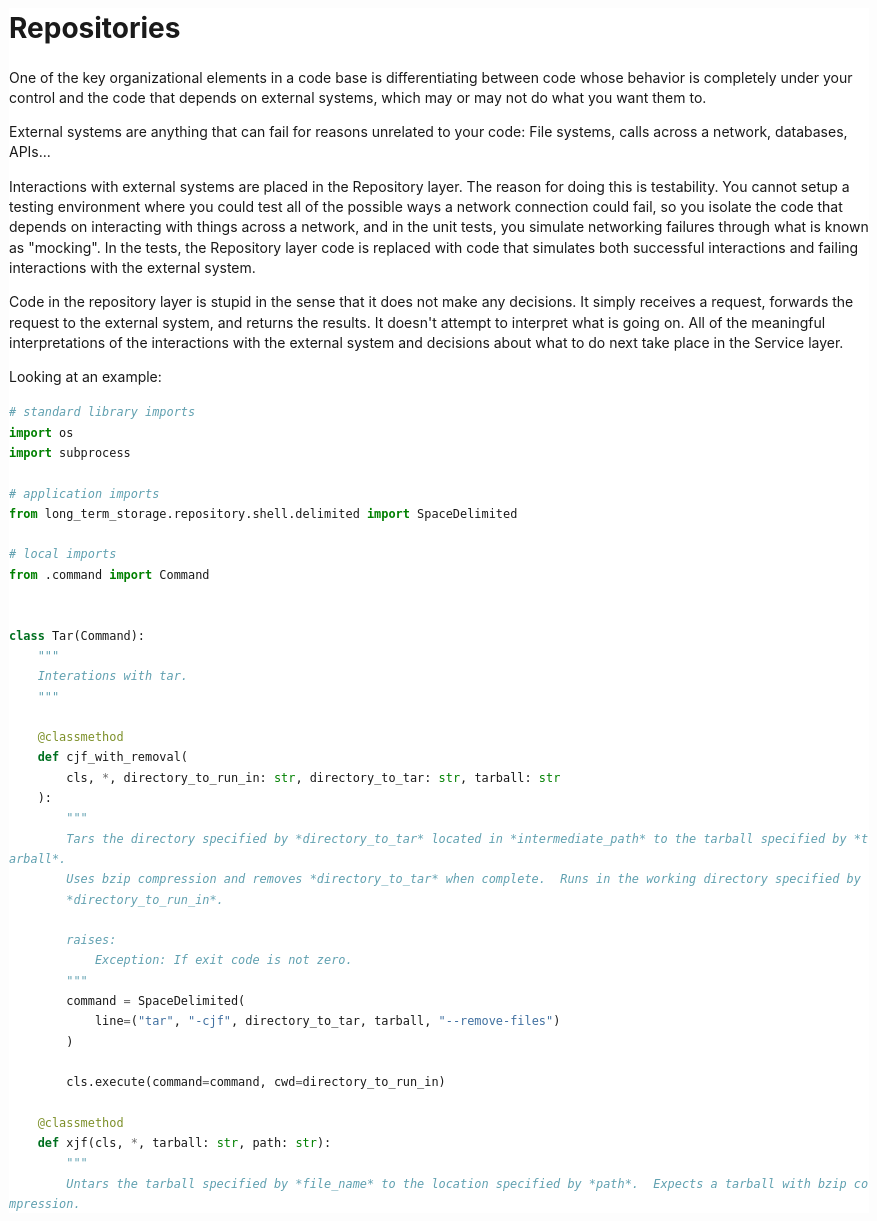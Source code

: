 # Repositories

One of the key organizational elements in a code base is differentiating between code whose behavior is completely under your control and the code that depends on external systems, which may or may not do what you want them to.

External systems are anything that can fail for reasons unrelated to your code:  File systems, calls across a network, databases, APIs...

Interactions with external systems are placed in the Repository layer.  The reason for doing this is testability.  You cannot setup a testing environment where you could test all of the possible ways a network connection could fail, so you isolate the code that depends on interacting with things across a network, and in the unit tests, you simulate networking failures through what is known as "mocking".  In the tests, the Repository layer code is replaced with code that simulates both successful interactions and failing interactions with the external system.

Code in the repository layer is stupid in the sense that it does not make any decisions.  It simply receives a request, forwards the request to the external system, and returns the results.  It doesn't attempt to interpret what is going on.  All of the meaningful interpretations of the interactions with the external system and decisions about what to do next take place in the Service layer.

Looking at an example:

```python linenums="1"
# standard library imports
import os
import subprocess

# application imports
from long_term_storage.repository.shell.delimited import SpaceDelimited

# local imports
from .command import Command


class Tar(Command):
    """
    Interations with tar.
    """

    @classmethod
    def cjf_with_removal(
        cls, *, directory_to_run_in: str, directory_to_tar: str, tarball: str
    ):
        """
        Tars the directory specified by *directory_to_tar* located in *intermediate_path* to the tarball specified by *tarball*.
        Uses bzip compression and removes *directory_to_tar* when complete.  Runs in the working directory specified by
        *directory_to_run_in*.

        raises:
            Exception: If exit code is not zero.
        """
        command = SpaceDelimited(
            line=("tar", "-cjf", directory_to_tar, tarball, "--remove-files")
        )

        cls.execute(command=command, cwd=directory_to_run_in)

    @classmethod
    def xjf(cls, *, tarball: str, path: str):
        """
        Untars the tarball specified by *file_name* to the location specified by *path*.  Expects a tarball with bzip compression.
```